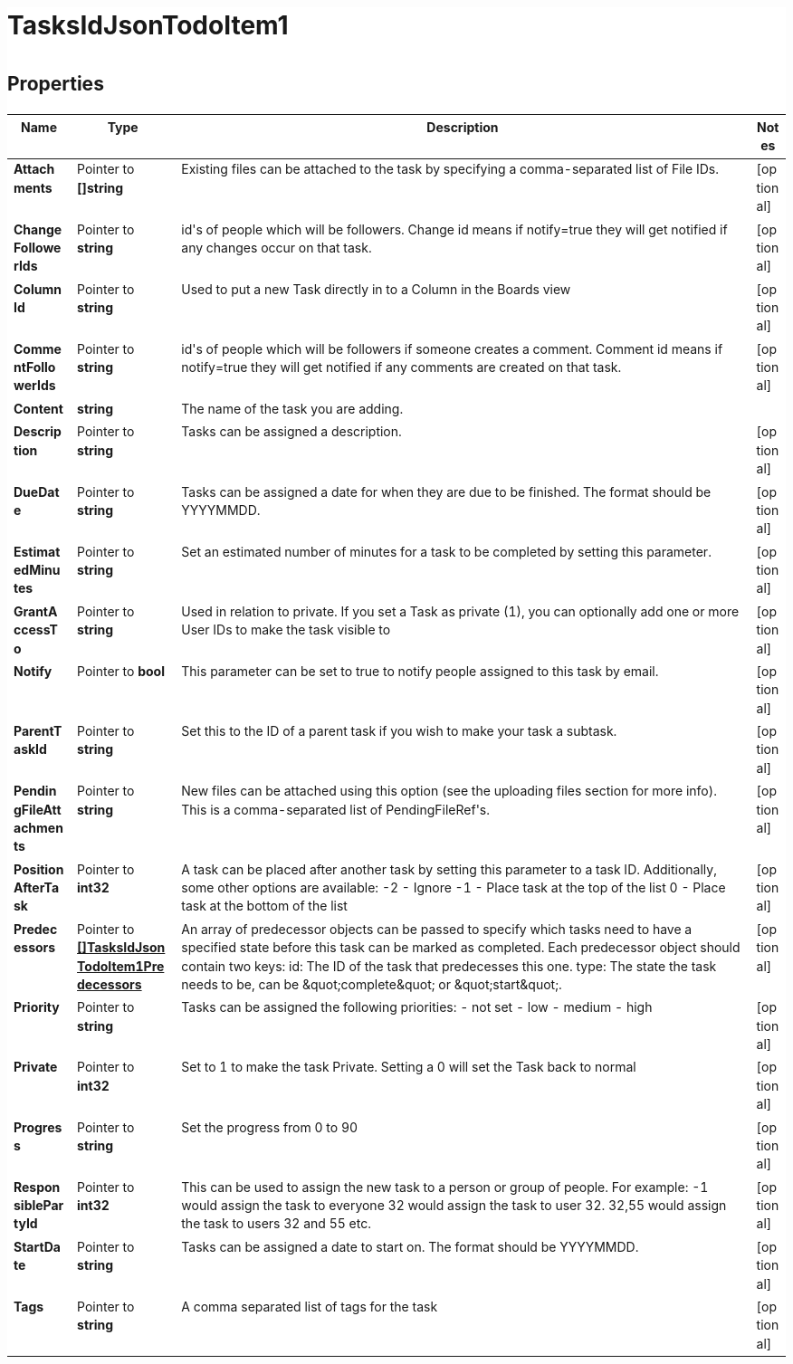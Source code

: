 # TasksIdJsonTodoItem1

## Properties

Name | Type | Description | Notes
------------ | ------------- | ------------- | -------------
**Attachments** | Pointer to **[]string** | Existing files can be attached to the task by specifying a comma-separated list of File IDs. | [optional] 
**ChangeFollowerIds** | Pointer to **string** | id&#39;s of people which will be followers. Change id means if notify&#x3D;true they will get notified if any changes occur on that task. | [optional] 
**ColumnId** | Pointer to **string** | Used to put a new Task directly in to a Column in the Boards view | [optional] 
**CommentFollowerIds** | Pointer to **string** | id&#39;s of people which will be followers if someone creates a comment. Comment id means if notify&#x3D;true they will get notified if any comments are created on that task. | [optional] 
**Content** | **string** | The name of the task you are adding. | 
**Description** | Pointer to **string** | Tasks can be assigned a description. | [optional] 
**DueDate** | Pointer to **string** | Tasks can be assigned a date for when they are due to be finished. The format should be YYYYMMDD. | [optional] 
**EstimatedMinutes** | Pointer to **string** | Set an estimated number of minutes for a task to be completed by setting this parameter. | [optional] 
**GrantAccessTo** | Pointer to **string** | Used in relation to private. If you set a Task as private (1), you can optionally add one or more User IDs to make the task visible to | [optional] 
**Notify** | Pointer to **bool** | This parameter can be set to true to notify people assigned to this task by email. | [optional] 
**ParentTaskId** | Pointer to **string** | Set this to the ID of a parent task if you wish to make your task a subtask. | [optional] 
**PendingFileAttachments** | Pointer to **string** | New files can be attached using this option (see the uploading files section for more info). This is a comma-separated list of PendingFileRef&#39;s. | [optional] 
**PositionAfterTask** | Pointer to **int32** | A task can be placed after another task by setting this parameter to a task ID. Additionally, some other options are available: -2 - Ignore -1 - Place task at the top of the list 0 - Place task at the bottom of the list | [optional] 
**Predecessors** | Pointer to [**[]TasksIdJsonTodoItem1Predecessors**](TasksIdJsonTodoItem1Predecessors.md) | An array of predecessor objects can be passed to specify which tasks need to have a specified state before this task can be marked as completed. Each predecessor object should contain two keys: id: The ID of the task that predecesses this one. type: The state the task needs to be, can be \&quot;complete\&quot; or \&quot;start\&quot;. | [optional] 
**Priority** | Pointer to **string** | Tasks can be assigned the following priorities: - not set - low - medium - high | [optional] 
**Private** | Pointer to **int32** | Set to 1 to make the task Private. Setting a 0 will set the Task back to normal | [optional] 
**Progress** | Pointer to **string** | Set the progress from 0 to 90 | [optional] 
**ResponsiblePartyId** | Pointer to **int32** | This can be used to assign the new task to a person or group of people. For example: -1 would assign the task to everyone 32 would assign the task to user 32. 32,55 would assign the task to users 32 and 55 etc. | [optional] 
**StartDate** | Pointer to **string** | Tasks can be assigned a date to start on. The format should be YYYYMMDD. | [optional] 
**Tags** | Pointer to **string** | A comma separated list of tags for the task | [optional] 

